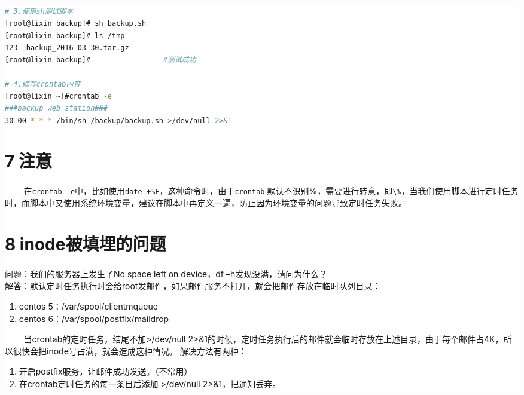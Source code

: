 ```bash
# 3.使用sh测试脚本
[root@lixin backup]# sh backup.sh
[root@lixin backup]# ls /tmp
123  backup_2016-03-30.tar.gz
[root@lixin backup]#                 #测试成功

# 4.编写crontab内容
[root@lixin ~]#crontab -e
###backup web station###
30 00 * * * /bin/sh /backup/backup.sh >/dev/null 2>&1
```
# 7 注意
&nbsp;&nbsp;&nbsp;&nbsp;&nbsp;&nbsp;&nbsp;&nbsp;在`crontab –e`中，比如使用`date +%F`，这种命令时，由于`crontab` 默认不识别%，需要进行转意，即`\%`，当我们使用脚本进行定时任务时，而脚本中又使用系统环境变量，建议在脚本中再定义一遍，防止因为环境变量的问题导致定时任务失败。
# 8 inode被填埋的问题
问题：我们的服务器上发生了No space left on device，df –h发现没满，请问为什么？  
解答：默认定时任务执行时会给root发邮件，如果邮件服务不打开，就会把邮件存放在临时队列目录：
1. centos 5：/var/spool/clientmqueue
2. centos 6：/var/spool/postfix/maildrop  

&nbsp;&nbsp;&nbsp;&nbsp;&nbsp;&nbsp;&nbsp;&nbsp;当crontab的定时任务，结尾不加>/dev/null 2>&1的时候，定时任务执行后的邮件就会临时存放在上述目录，由于每个邮件占4K，所以很快会把inode号占满，就会造成这种情况。
解决方法有两种：
1.  开启postfix服务，让邮件成功发送。（不常用）
2. 在crontab定时任务的每一条目后添加 >/dev/null 2>&1，把通知丢弃。
